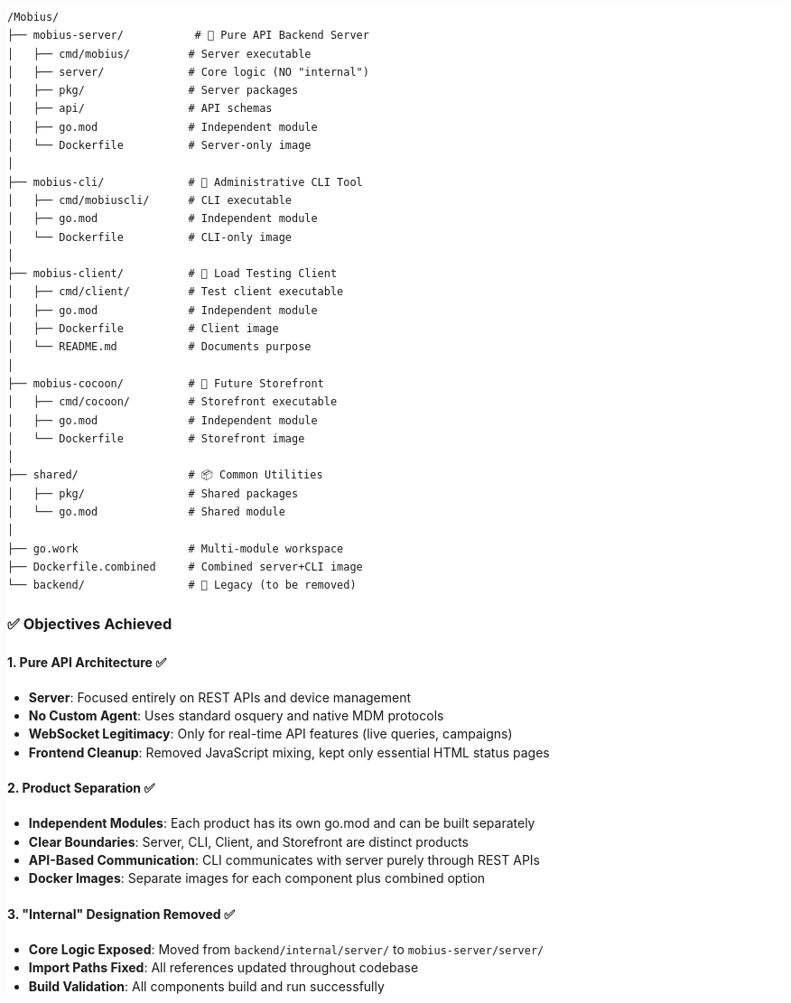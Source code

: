```
/Mobius/
├── mobius-server/           # 🚀 Pure API Backend Server
│   ├── cmd/mobius/         # Server executable
│   ├── server/             # Core logic (NO "internal")
│   ├── pkg/                # Server packages
│   ├── api/                # API schemas
│   ├── go.mod              # Independent module
│   └── Dockerfile          # Server-only image
│
├── mobius-cli/             # 🔧 Administrative CLI Tool
│   ├── cmd/mobiuscli/      # CLI executable
│   ├── go.mod              # Independent module
│   └── Dockerfile          # CLI-only image
│
├── mobius-client/          # 🧪 Load Testing Client
│   ├── cmd/client/         # Test client executable
│   ├── go.mod              # Independent module
│   ├── Dockerfile          # Client image
│   └── README.md           # Documents purpose
│
├── mobius-cocoon/          # 🏪 Future Storefront
│   ├── cmd/cocoon/         # Storefront executable
│   ├── go.mod              # Independent module
│   └── Dockerfile          # Storefront image
│
├── shared/                 # 📦 Common Utilities
│   ├── pkg/                # Shared packages
│   └── go.mod              # Shared module
│
├── go.work                 # Multi-module workspace
├── Dockerfile.combined     # Combined server+CLI image
└── backend/                # 📁 Legacy (to be removed)
```

### ✅ Objectives Achieved

#### 1. **Pure API Architecture** ✅
- **Server**: Focused entirely on REST APIs and device management
- **No Custom Agent**: Uses standard osquery and native MDM protocols
- **WebSocket Legitimacy**: Only for real-time API features (live queries, campaigns)
- **Frontend Cleanup**: Removed JavaScript mixing, kept only essential HTML status pages

#### 2. **Product Separation** ✅
- **Independent Modules**: Each product has its own go.mod and can be built separately
- **Clear Boundaries**: Server, CLI, Client, and Storefront are distinct products
- **API-Based Communication**: CLI communicates with server purely through REST APIs
- **Docker Images**: Separate images for each component plus combined option

#### 3. **"Internal" Designation Removed** ✅
- **Core Logic Exposed**: Moved from `backend/internal/server/` to `mobius-server/server/`
- **Import Paths Fixed**: All references updated throughout codebase
- **Build Validation**: All components build and run successfully
